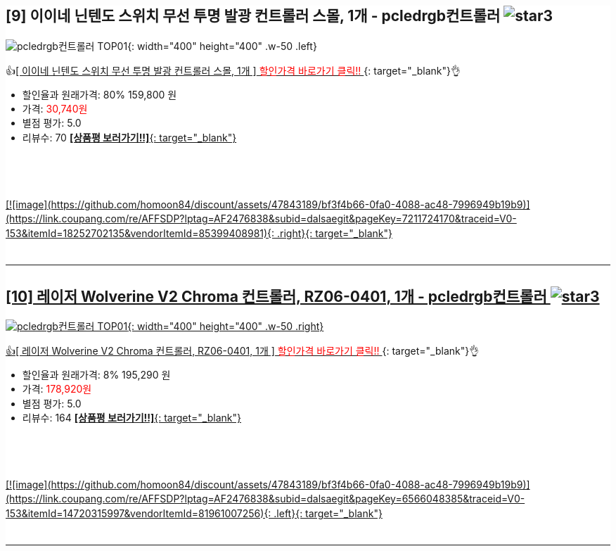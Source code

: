 
        
       
## [9]  이이네 닌텐도 스위치 무선 투명 발광 컨트롤러 스몰, 1개 - pcledrgb컨트롤러  <img width="81" alt="star3" src="https://user-images.githubusercontent.com/78655692/151471989-9e21d7a8-a7b6-44b0-b598-2bb204b56b00.png">

![pcledrgb컨트롤러 TOP01](https://thumbnail10.coupangcdn.com/thumbnails/remote/230x230ex/image/vendor_inventory/360f/b0775203feb51d5ce336960e9e47d93c16f49c5a4da01d7dc8e8e517a9f0.jpg){: width="400" height="400" .w-50 .left}


👍<a href="https://link.coupang.com/re/AFFSDP?lptag=AF2476838&subid=dalsaegit&pageKey=7211724170&traceid=V0-153&itemId=18252702135&vendorItemId=85399408981">[ 이이네 닌텐도 스위치 무선 투명 발광 컨트롤러 스몰, 1개 ]<font color=red> 할인가격 바로가기 클릭!! </font></a>{: target="_blank"}👌
<br>
- 할인율과 원래가격: 80%  159,800   원
- 가격: <span style='color:red'>30,740원</span>
- 별점 평가: 5.0
- 리뷰수: 70 <a href="https://link.coupang.com/re/AFFSDP?lptag=AF2476838&subid=dalsaegit&pageKey=7211724170&traceid=V0-153&itemId=18252702135&vendorItemId=85399408981"> <strong>[상품평 보러가기!!]</strong>{: target="_blank"}
<br>
<br>
<br>
[![image](https://github.com/homoon84/discount/assets/47843189/bf3f4b66-0fa0-4088-ac48-7996949b19b9)](https://link.coupang.com/re/AFFSDP?lptag=AF2476838&subid=dalsaegit&pageKey=7211724170&traceid=V0-153&itemId=18252702135&vendorItemId=85399408981){: .right}{: target="_blank"}
<br>
<br>

---

        
       
## [10]  레이저 Wolverine V2 Chroma 컨트롤러, RZ06-0401, 1개 - pcledrgb컨트롤러  <img width="81" alt="star3" src="https://user-images.githubusercontent.com/78655692/151471989-9e21d7a8-a7b6-44b0-b598-2bb204b56b00.png">

![pcledrgb컨트롤러 TOP01](https://thumbnail8.coupangcdn.com/thumbnails/remote/230x230ex/image/retail/images/2022/06/07/15/0/8e754932-ef2e-4451-9698-c18796ab0011.jpg){: width="400" height="400" .w-50 .right}


👍<a href="https://link.coupang.com/re/AFFSDP?lptag=AF2476838&subid=dalsaegit&pageKey=6566048385&traceid=V0-153&itemId=14720315997&vendorItemId=81961007256">[ 레이저 Wolverine V2 Chroma 컨트롤러, RZ06-0401, 1개 ]<font color=red> 할인가격 바로가기 클릭!! </font></a>{: target="_blank"}👌
<br>
- 할인율과 원래가격: 8%  195,290   원
- 가격: <span style='color:red'>178,920원</span>
- 별점 평가: 5.0
- 리뷰수: 164 <a href="https://link.coupang.com/re/AFFSDP?lptag=AF2476838&subid=dalsaegit&pageKey=6566048385&traceid=V0-153&itemId=14720315997&vendorItemId=81961007256"> <strong>[상품평 보러가기!!]</strong>{: target="_blank"}
<br>
<br>
<br>
[![image](https://github.com/homoon84/discount/assets/47843189/bf3f4b66-0fa0-4088-ac48-7996949b19b9)](https://link.coupang.com/re/AFFSDP?lptag=AF2476838&subid=dalsaegit&pageKey=6566048385&traceid=V0-153&itemId=14720315997&vendorItemId=81961007256){: .left}{: target="_blank"}
<br>
<br>

---